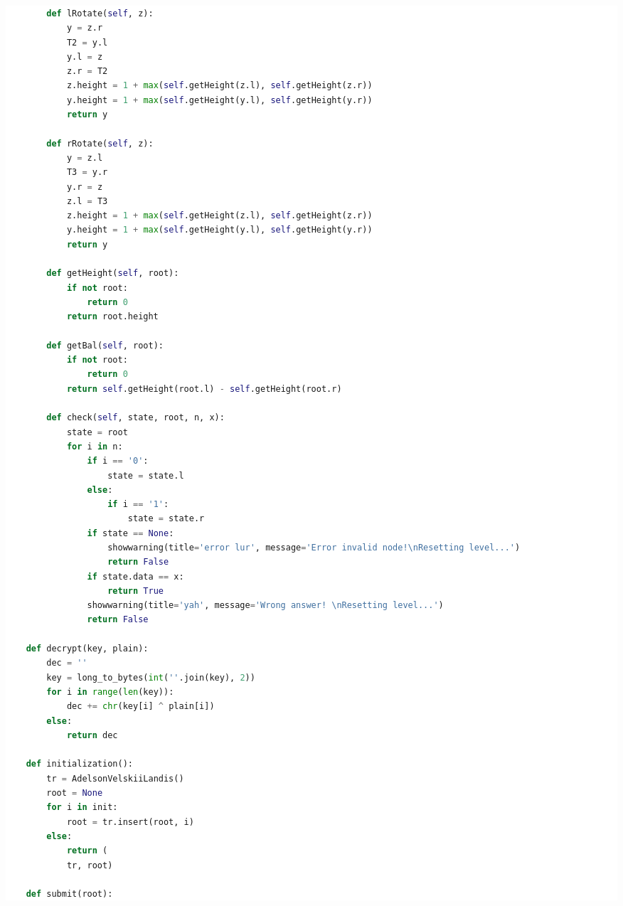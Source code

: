 ```python
        def lRotate(self, z):
            y = z.r
            T2 = y.l
            y.l = z
            z.r = T2
            z.height = 1 + max(self.getHeight(z.l), self.getHeight(z.r))
            y.height = 1 + max(self.getHeight(y.l), self.getHeight(y.r))
            return y

        def rRotate(self, z):
            y = z.l
            T3 = y.r
            y.r = z
            z.l = T3
            z.height = 1 + max(self.getHeight(z.l), self.getHeight(z.r))
            y.height = 1 + max(self.getHeight(y.l), self.getHeight(y.r))
            return y

        def getHeight(self, root):
            if not root:
                return 0
            return root.height

        def getBal(self, root):
            if not root:
                return 0
            return self.getHeight(root.l) - self.getHeight(root.r)

        def check(self, state, root, n, x):
            state = root
            for i in n:
                if i == '0':
                    state = state.l
                else:
                    if i == '1':
                        state = state.r
                if state == None:
                    showwarning(title='error lur', message='Error invalid node!\nResetting level...')
                    return False
                if state.data == x:
                    return True
                showwarning(title='yah', message='Wrong answer! \nResetting level...')
                return False

    def decrypt(key, plain):
        dec = ''
        key = long_to_bytes(int(''.join(key), 2))
        for i in range(len(key)):
            dec += chr(key[i] ^ plain[i])
        else:
            return dec

    def initialization():
        tr = AdelsonVelskiiLandis()
        root = None
        for i in init:
            root = tr.insert(root, i)
        else:
            return (
            tr, root)

    def submit(root):
```